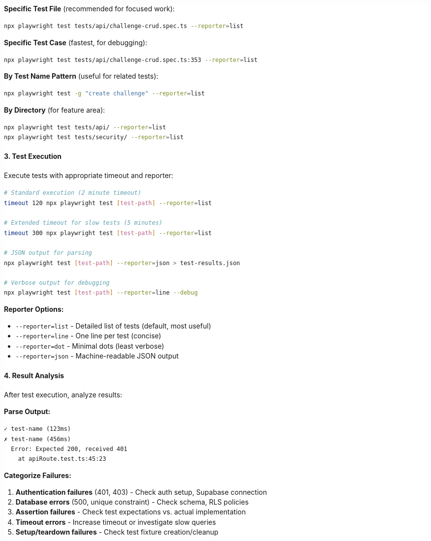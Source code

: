 **Specific Test File** (recommended for focused work):
```bash
npx playwright test tests/api/challenge-crud.spec.ts --reporter=list
```

**Specific Test Case** (fastest, for debugging):
```bash
npx playwright test tests/api/challenge-crud.spec.ts:353 --reporter=list
```

**By Test Name Pattern** (useful for related tests):
```bash
npx playwright test -g "create challenge" --reporter=list
```

**By Directory** (for feature area):
```bash
npx playwright test tests/api/ --reporter=list
npx playwright test tests/security/ --reporter=list
```

#### 3. Test Execution

Execute tests with appropriate timeout and reporter:

```bash
# Standard execution (2 minute timeout)
timeout 120 npx playwright test [test-path] --reporter=list

# Extended timeout for slow tests (5 minutes)
timeout 300 npx playwright test [test-path] --reporter=list

# JSON output for parsing
npx playwright test [test-path] --reporter=json > test-results.json

# Verbose output for debugging
npx playwright test [test-path] --reporter=line --debug
```

**Reporter Options:**
- `--reporter=list` - Detailed list of tests (default, most useful)
- `--reporter=line` - One line per test (concise)
- `--reporter=dot` - Minimal dots (least verbose)
- `--reporter=json` - Machine-readable JSON output

#### 4. Result Analysis

After test execution, analyze results:

**Parse Output:**
```
✓ test-name (123ms)
✗ test-name (456ms)
  Error: Expected 200, received 401
    at apiRoute.test.ts:45:23
```

**Categorize Failures:**
1. **Authentication failures** (401, 403) - Check auth setup, Supabase connection
2. **Database errors** (500, unique constraint) - Check schema, RLS policies
3. **Assertion failures** - Check test expectations vs. actual implementation
4. **Timeout errors** - Increase timeout or investigate slow queries
5. **Setup/teardown failures** - Check test fixture creation/cleanup
